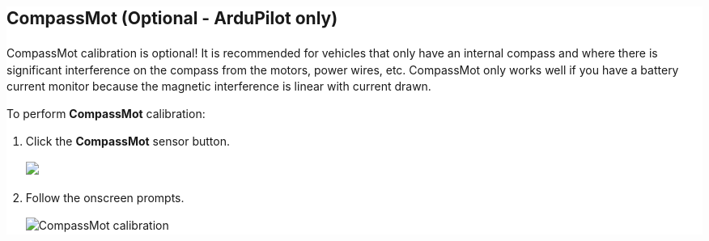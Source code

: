 ## CompassMot (Optional - ArduPilot only)

CompassMot calibration is optional! It is recommended for vehicles that only have an internal compass and where there is significant interference on the compass from the motors, power wires, etc. CompassMot only works well if you have a battery current monitor because the magnetic interference is linear with current drawn.

To perform **CompassMot** calibration:

1. Click the **CompassMot** sensor button.
    
    <img src="../../images/setup/sensor_compass_mot_menu.jpg" style="width: 250px;" />

2. Follow the onscreen prompts.
    
    ![CompassMot calibration](../../images/setup/sensor_compass_mot.jpg)